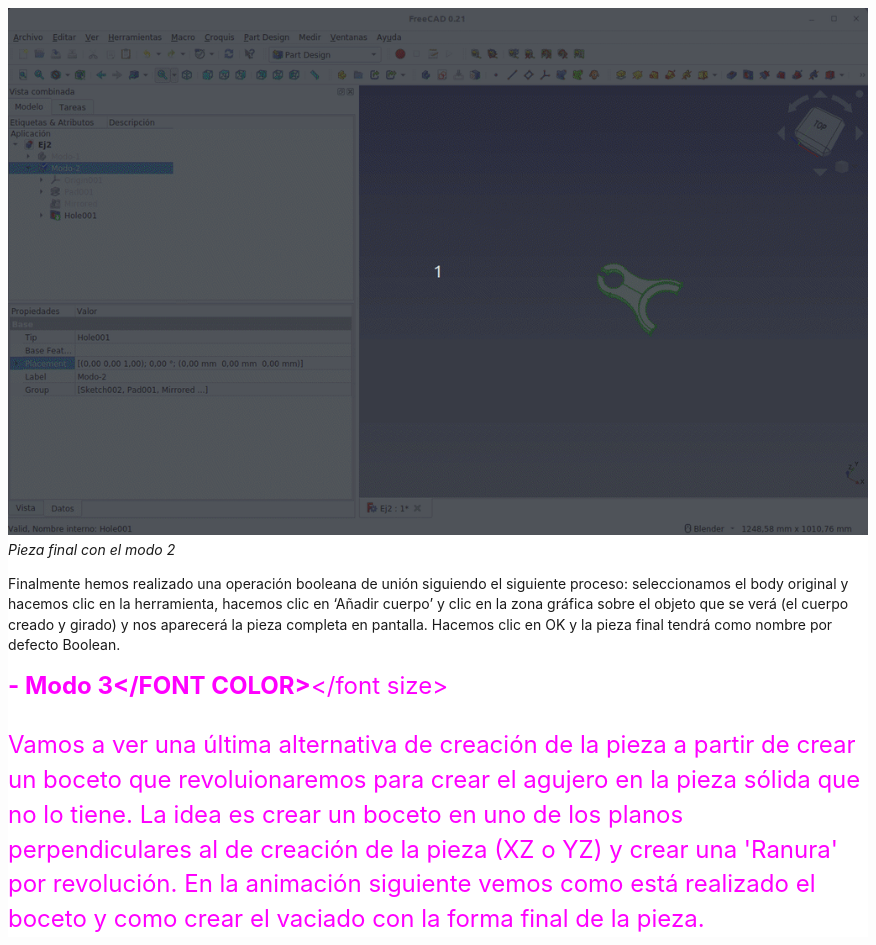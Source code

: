 ![Pieza final con el modo 2](../img/partdesign_bis/Ej2_fin_M2.gif)  
*Pieza final con el modo 2*

</center>

Finalmente hemos realizado una operación booleana de unión siguiendo el siguiente proceso: seleccionamos el body original y hacemos clic en la herramienta, hacemos clic en ‘Añadir cuerpo’ y clic en la zona gráfica sobre el objeto que se verá (el cuerpo creado y girado) y nos aparecerá la pieza completa en pantalla. Hacemos clic en OK y la pieza final tendrá como nombre por defecto Boolean.

<FONT COLOR=#FF00FF><b><font size=5>- Modo 3</FONT COLOR></b></font size>

Vamos a ver una última alternativa de creación de la pieza a partir de crear un boceto que revoluionaremos para crear el agujero en la pieza sólida que no lo tiene. La idea es crear un boceto en uno de los planos perpendiculares al de creación de la pieza (XZ o YZ) y crear una 'Ranura' por revolución. En la animación siguiente vemos como está realizado el boceto y como crear el vaciado con la forma final de la pieza.

<center>
